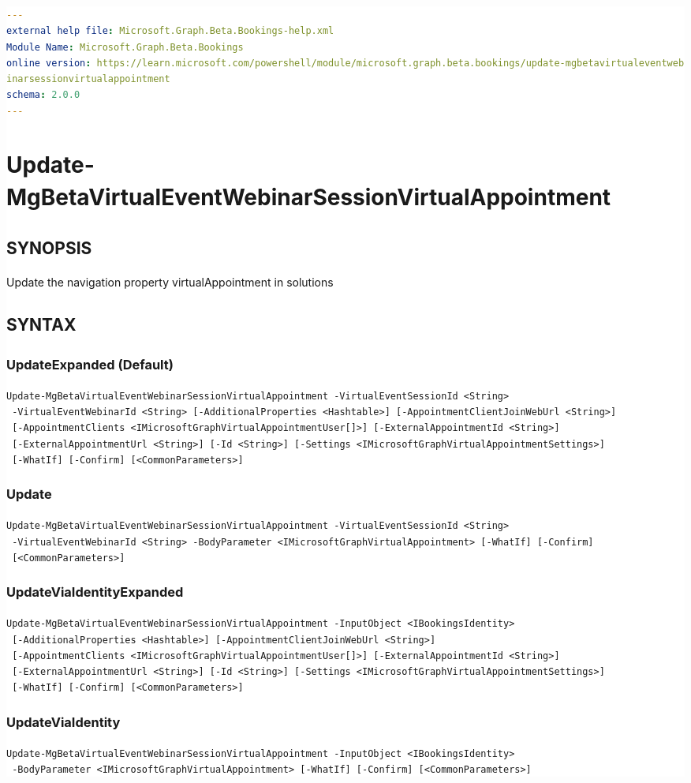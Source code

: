 ```yaml
---
external help file: Microsoft.Graph.Beta.Bookings-help.xml
Module Name: Microsoft.Graph.Beta.Bookings
online version: https://learn.microsoft.com/powershell/module/microsoft.graph.beta.bookings/update-mgbetavirtualeventwebinarsessionvirtualappointment
schema: 2.0.0
---
```


# Update-MgBetaVirtualEventWebinarSessionVirtualAppointment

## SYNOPSIS
Update the navigation property virtualAppointment in solutions

## SYNTAX

### UpdateExpanded (Default)
```
Update-MgBetaVirtualEventWebinarSessionVirtualAppointment -VirtualEventSessionId <String>
 -VirtualEventWebinarId <String> [-AdditionalProperties <Hashtable>] [-AppointmentClientJoinWebUrl <String>]
 [-AppointmentClients <IMicrosoftGraphVirtualAppointmentUser[]>] [-ExternalAppointmentId <String>]
 [-ExternalAppointmentUrl <String>] [-Id <String>] [-Settings <IMicrosoftGraphVirtualAppointmentSettings>]
 [-WhatIf] [-Confirm] [<CommonParameters>]
```

### Update
```
Update-MgBetaVirtualEventWebinarSessionVirtualAppointment -VirtualEventSessionId <String>
 -VirtualEventWebinarId <String> -BodyParameter <IMicrosoftGraphVirtualAppointment> [-WhatIf] [-Confirm]
 [<CommonParameters>]
```

### UpdateViaIdentityExpanded
```
Update-MgBetaVirtualEventWebinarSessionVirtualAppointment -InputObject <IBookingsIdentity>
 [-AdditionalProperties <Hashtable>] [-AppointmentClientJoinWebUrl <String>]
 [-AppointmentClients <IMicrosoftGraphVirtualAppointmentUser[]>] [-ExternalAppointmentId <String>]
 [-ExternalAppointmentUrl <String>] [-Id <String>] [-Settings <IMicrosoftGraphVirtualAppointmentSettings>]
 [-WhatIf] [-Confirm] [<CommonParameters>]
```

### UpdateViaIdentity
```
Update-MgBetaVirtualEventWebinarSessionVirtualAppointment -InputObject <IBookingsIdentity>
 -BodyParameter <IMicrosoftGraphVirtualAppointment> [-WhatIf] [-Confirm] [<CommonParameters>]
```
